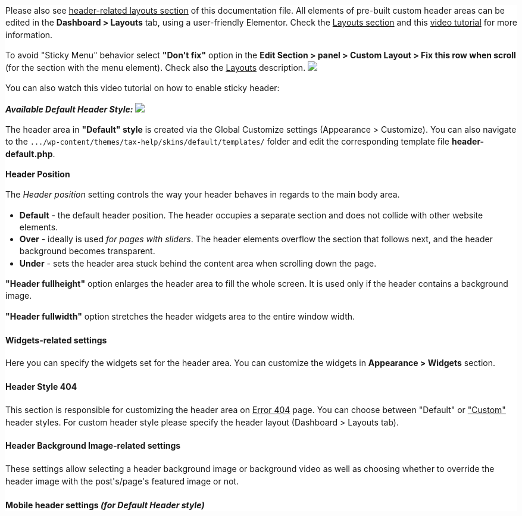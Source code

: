 Please also see [header-related layouts section](https://tax-help.ancorathemes.com/doc/#layouts_settings_header) of this documentation file. All elements of pre-built custom header areas can be edited in the **Dashboard > Layouts** tab, using a user-friendly Elementor. Check the [Layouts section](https://tax-help.ancorathemes.com/doc/#layouts) and this [video tutorial](https://www.youtube.com/watch?v=uC-7no1Cprk) for more information.  
  
To avoid "Sticky Menu" behavior select **"Don't fix"** option in the **Edit Section > panel > Custom Layout > Fix this row when scroll** (for the section with the menu element). Check also the [Layouts](https://tax-help.ancorathemes.com/doc/#layouts) description. [![](https://tax-help.ancorathemes.com/doc/images/elementor_layout_sticky_menu.png)](https://tax-help.ancorathemes.com/doc/images/elementor_layout_sticky_menu.png)

You can also watch this video tutorial on how to enable sticky header:

  

**_Available Default Header Style:_** [![](https://tax-help.ancorathemes.com/doc/images/default_header_style.png)](https://tax-help.ancorathemes.com/doc/images/default_header_style.png)

The header area in **"Default" style** is created via the Global Customize settings (Appearance > Customize). You can also navigate to the `.../wp-content/themes/tax-help/skins/default/templates/` folder and edit the corresponding template file **header-default.php**.

**Header Position**

The _Header position_ setting controls the way your header behaves in regards to the main body area.

-   **Default** - the default header position. The header occupies a separate section and does not collide with other website elements.
-   **Over** - ideally is used _for pages with sliders_. The header elements overflow the section that follows next, and the header background becomes transparent.
-   **Under** - sets the header area stuck behind the content area when scrolling down the page.

**"Header fullheight"** option enlarges the header area to fill the whole screen. It is used only if the header contains a background image.

**"Header fullwidth"** option stretches the header widgets area to the entire window width.

#### Widgets-related settings

Here you can specify the widgets set for the header area. You can customize the widgets in **Appearance > Widgets** section.

#### Header Style 404

This section is responsible for customizing the header area on [Error 404](https://tax-help.ancorathemes.com/404/) page. You can choose between "Default" or ["Custom"](https://tax-help.ancorathemes.com/doc/#layouts_settings_header) header styles. For custom header style please specify the header layout (Dashboard > Layouts tab).

#### Header Background Image-related settings

These settings allow selecting a header background image or background video as well as choosing whether to override the header image with the post's/page's featured image or not.

#### Mobile header settings _(for Default Header style)_
